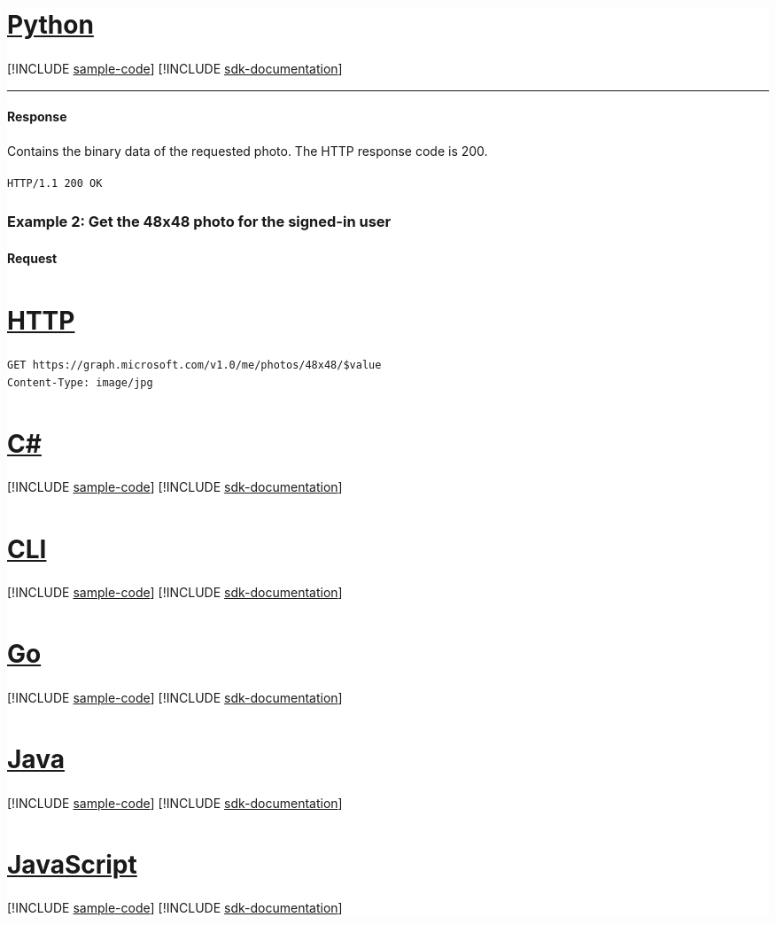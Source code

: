 # [Python](#tab/python)
[!INCLUDE [sample-code](../includes/snippets/python/get-photo-value-v1-e1-python-snippets.md)]
[!INCLUDE [sdk-documentation](../includes/snippets/snippets-sdk-documentation-link.md)]

---

#### Response
Contains the binary data of the requested photo. The HTTP response code is 200.



```http
HTTP/1.1 200 OK
```

### Example 2: Get the 48x48 photo for the signed-in user
#### Request
# [HTTP](#tab/http)


```msgraph-interactive
GET https://graph.microsoft.com/v1.0/me/photos/48x48/$value
Content-Type: image/jpg
```

# [C#](#tab/csharp)
[!INCLUDE [sample-code](../includes/snippets/csharp/get-photo-value-48x-v1-e2-csharp-snippets.md)]
[!INCLUDE [sdk-documentation](../includes/snippets/snippets-sdk-documentation-link.md)]

# [CLI](#tab/cli)
[!INCLUDE [sample-code](../includes/snippets/cli/get-photo-value-48x-v1-e2-cli-snippets.md)]
[!INCLUDE [sdk-documentation](../includes/snippets/snippets-sdk-documentation-link.md)]

# [Go](#tab/go)
[!INCLUDE [sample-code](../includes/snippets/go/get-photo-value-48x-v1-e2-go-snippets.md)]
[!INCLUDE [sdk-documentation](../includes/snippets/snippets-sdk-documentation-link.md)]

# [Java](#tab/java)
[!INCLUDE [sample-code](../includes/snippets/java/get-photo-value-48x-v1-e2-java-snippets.md)]
[!INCLUDE [sdk-documentation](../includes/snippets/snippets-sdk-documentation-link.md)]

# [JavaScript](#tab/javascript)
[!INCLUDE [sample-code](../includes/snippets/javascript/get-photo-value-48x-v1-e2-javascript-snippets.md)]
[!INCLUDE [sdk-documentation](../includes/snippets/snippets-sdk-documentation-link.md)]
